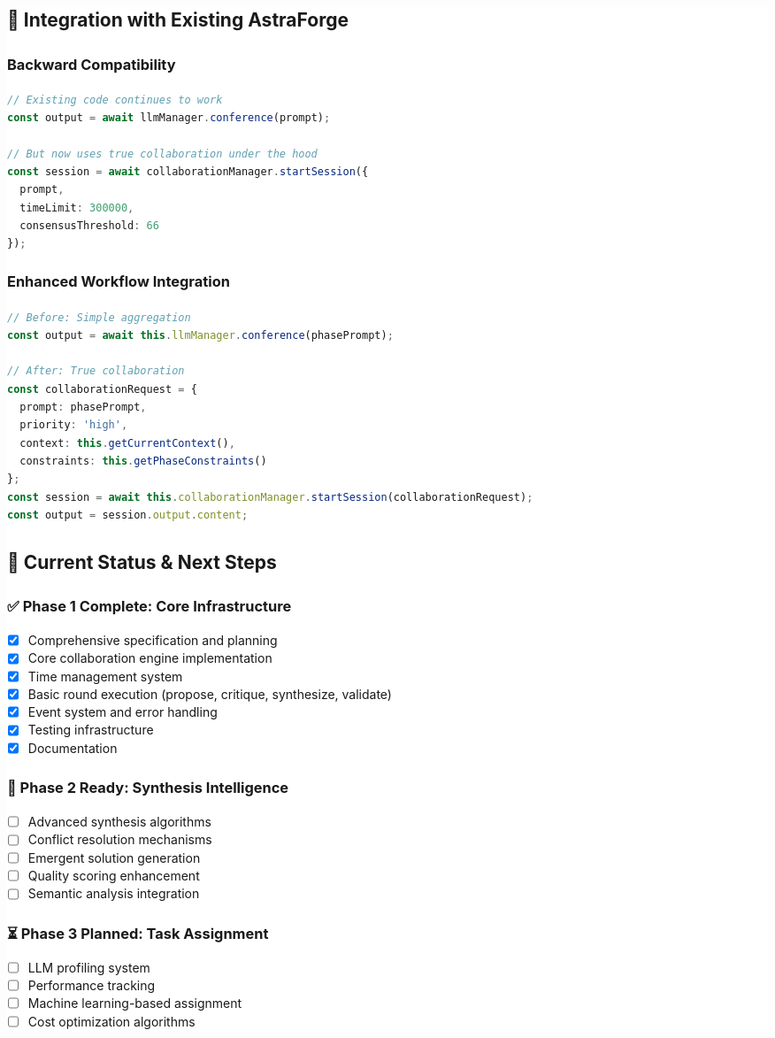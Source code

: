 ## 🔄 **Integration with Existing AstraForge**

### **Backward Compatibility**
```typescript
// Existing code continues to work
const output = await llmManager.conference(prompt);

// But now uses true collaboration under the hood
const session = await collaborationManager.startSession({
  prompt,
  timeLimit: 300000,
  consensusThreshold: 66
});
```

### **Enhanced Workflow Integration**
```typescript
// Before: Simple aggregation
const output = await this.llmManager.conference(phasePrompt);

// After: True collaboration
const collaborationRequest = {
  prompt: phasePrompt,
  priority: 'high',
  context: this.getCurrentContext(),
  constraints: this.getPhaseConstraints()
};
const session = await this.collaborationManager.startSession(collaborationRequest);
const output = session.output.content;
```

## 🚧 **Current Status & Next Steps**

### **✅ Phase 1 Complete: Core Infrastructure**
- [x] Comprehensive specification and planning
- [x] Core collaboration engine implementation
- [x] Time management system
- [x] Basic round execution (propose, critique, synthesize, validate)
- [x] Event system and error handling
- [x] Testing infrastructure
- [x] Documentation

### **🔄 Phase 2 Ready: Synthesis Intelligence**
- [ ] Advanced synthesis algorithms
- [ ] Conflict resolution mechanisms
- [ ] Emergent solution generation
- [ ] Quality scoring enhancement
- [ ] Semantic analysis integration

### **⏳ Phase 3 Planned: Task Assignment**
- [ ] LLM profiling system
- [ ] Performance tracking
- [ ] Machine learning-based assignment
- [ ] Cost optimization algorithms
